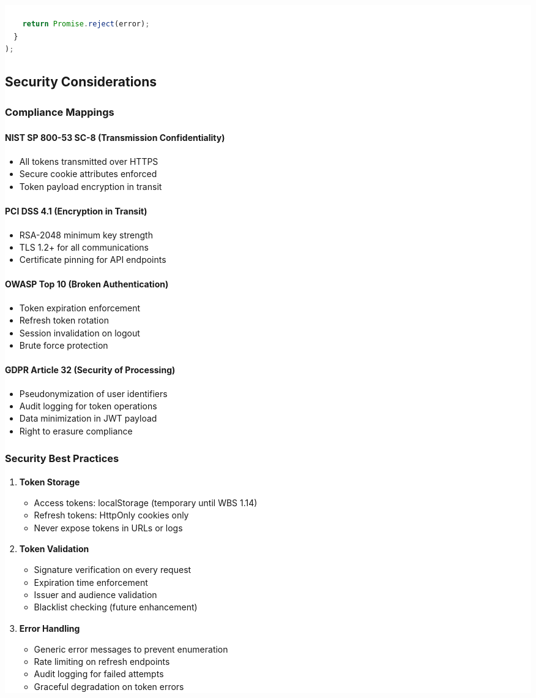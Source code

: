 ```typescript
    
    return Promise.reject(error);
  }
);
```

## Security Considerations

### Compliance Mappings

#### NIST SP 800-53 SC-8 (Transmission Confidentiality)
- All tokens transmitted over HTTPS
- Secure cookie attributes enforced
- Token payload encryption in transit

#### PCI DSS 4.1 (Encryption in Transit)
- RSA-2048 minimum key strength
- TLS 1.2+ for all communications
- Certificate pinning for API endpoints

#### OWASP Top 10 (Broken Authentication)
- Token expiration enforcement
- Refresh token rotation
- Session invalidation on logout
- Brute force protection

#### GDPR Article 32 (Security of Processing)
- Pseudonymization of user identifiers
- Audit logging for token operations
- Data minimization in JWT payload
- Right to erasure compliance

### Security Best Practices

1. **Token Storage**
   - Access tokens: localStorage (temporary until WBS 1.14)
   - Refresh tokens: HttpOnly cookies only
   - Never expose tokens in URLs or logs

2. **Token Validation**
   - Signature verification on every request
   - Expiration time enforcement
   - Issuer and audience validation
   - Blacklist checking (future enhancement)

3. **Error Handling**
   - Generic error messages to prevent enumeration
   - Rate limiting on refresh endpoints
   - Audit logging for failed attempts
   - Graceful degradation on token errors
